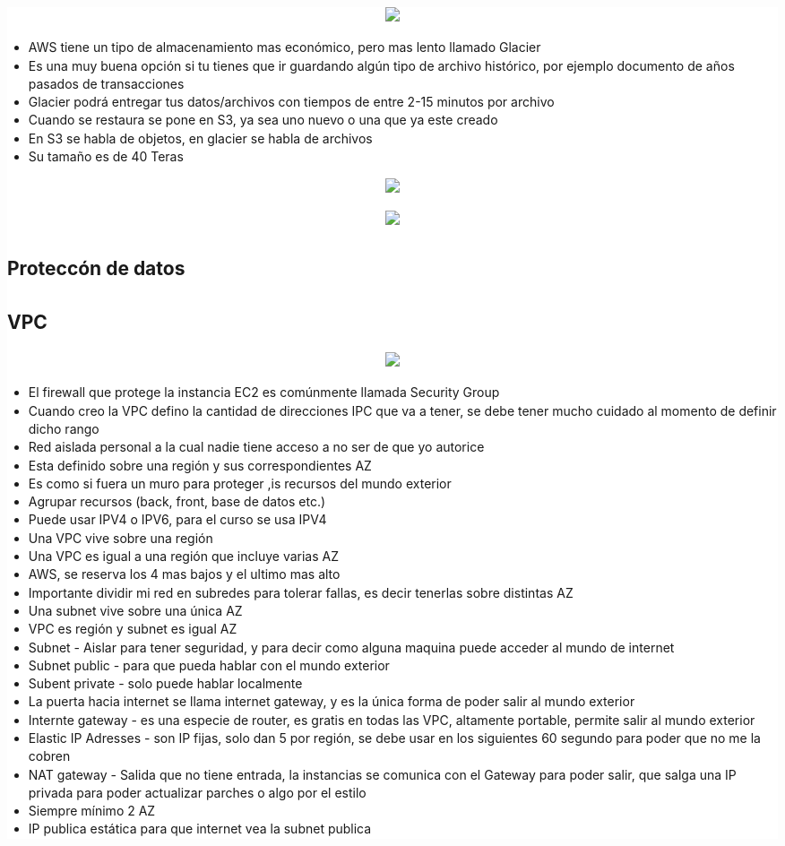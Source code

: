 <p align="center">
<img height="450" src="https://user-images.githubusercontent.com/13514156/120525311-9ca0d580-c39d-11eb-944f-b4414d3dbc24.png">
</p>

- AWS tiene un tipo de almacenamiento mas económico, pero mas lento llamado Glacier 
- Es una muy buena opción si tu tienes que ir guardando algún tipo de archivo histórico, por ejemplo documento de años pasados de transacciones 
- Glacier podrá entregar tus datos/archivos con tiempos de entre 2-15 minutos por archivo  
- Cuando se restaura se pone en S3, ya sea uno nuevo o una que ya este creado
- En S3 se habla de objetos, en glacier se habla de archivos
- Su tamaño es de 40 Teras

<p align="center">
<img height="450" src="https://user-images.githubusercontent.com/13514156/120525364-ad514b80-c39d-11eb-954e-f6e54d01613c.png">
</p>

<p align="center">
<img height="450" src="https://user-images.githubusercontent.com/13514156/120525407-b93d0d80-c39d-11eb-8665-e7b57328c0c8.png">
</p>

## Proteccón de datos

## VPC

<p align="center">
<img height="450" src="https://user-images.githubusercontent.com/13514156/120525468-c659fc80-c39d-11eb-85d5-8d85eb1b73ba.png">
</p>

- El firewall que protege la instancia EC2 es comúnmente llamada Security Group
- Cuando creo la VPC defino la cantidad de direcciones IPC que va a tener, se debe tener mucho cuidado al momento de definir dicho rango 
- Red aislada personal a la cual nadie tiene acceso a no ser de que yo autorice 
- Esta definido sobre una región y sus correspondientes AZ
- Es como si fuera un muro para proteger ,is recursos del mundo exterior 
- Agrupar recursos (back, front, base de datos etc.) 
- Puede usar IPV4 o IPV6, para el curso se usa IPV4 
- Una VPC vive sobre una región 
- Una VPC es igual a una región que incluye varias AZ 
- AWS, se reserva los 4 mas bajos y el ultimo mas alto 
- Importante dividir mi red en subredes para tolerar fallas, es decir tenerlas sobre distintas AZ 
- Una subnet vive sobre una única AZ 
- VPC es región y subnet es igual AZ 
- Subnet - Aislar para tener seguridad, y para decir como alguna maquina puede acceder al mundo de internet 
- Subnet public - para que pueda hablar con el mundo exterior 
- Subent private - solo puede hablar localmente 
- La puerta hacia internet se llama internet gateway, y es la única forma de poder salir al mundo exterior 
- Internte gateway - es una especie de router, es gratis en todas las VPC, altamente portable, permite salir al mundo exterior 
- Elastic IP Adresses - son IP fijas, solo dan 5 por región, se debe usar en los siguientes 60 segundo para poder que no me la cobren 
- NAT gateway - Salida que no tiene entrada, la instancias se comunica con el Gateway para poder salir, que salga una IP privada para poder actualizar parches o algo por el estilo 
- Siempre mínimo 2 AZ 
- IP publica estática para que internet vea la subnet publica
